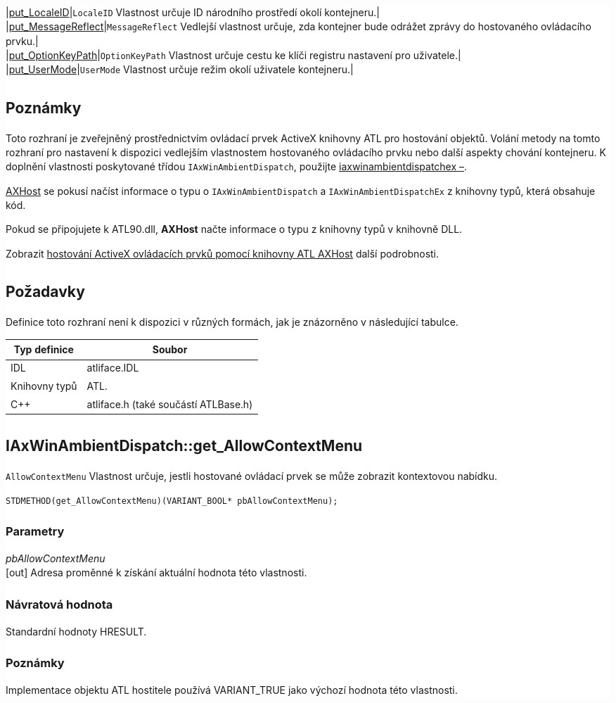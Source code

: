 |[put_LocaleID](#put_localeid)|`LocaleID` Vlastnost určuje ID národního prostředí okolí kontejneru.|  
|[put_MessageReflect](#put_messagereflect)|`MessageReflect` Vedlejší vlastnost určuje, zda kontejner bude odrážet zprávy do hostovaného ovládacího prvku.|  
|[put_OptionKeyPath](#put_optionkeypath)|`OptionKeyPath` Vlastnost určuje cestu ke klíči registru nastavení pro uživatele.|  
|[put_UserMode](#put_usermode)|`UserMode` Vlastnost určuje režim okolí uživatele kontejneru.|  
  
## <a name="remarks"></a>Poznámky  
 Toto rozhraní je zveřejněný prostřednictvím ovládací prvek ActiveX knihovny ATL pro hostování objektů. Volání metody na tomto rozhraní pro nastavení k dispozici vedlejším vlastnostem hostovaného ovládacího prvku nebo další aspekty chování kontejneru. K doplnění vlastnosti poskytované třídou `IAxWinAmbientDispatch`, použijte [iaxwinambientdispatchex –](../../atl/reference/iaxwinambientdispatchex-interface.md).  
  
 [AXHost](https://msdn.microsoft.com/library/system.windows.forms.axhost.aspx) se pokusí načíst informace o typu o `IAxWinAmbientDispatch` a `IAxWinAmbientDispatchEx` z knihovny typů, která obsahuje kód.  
  
 Pokud se připojujete k ATL90.dll, **AXHost** načte informace o typu z knihovny typů v knihovně DLL.  
  
 Zobrazit [hostování ActiveX ovládacích prvků pomocí knihovny ATL AXHost](../../atl/hosting-activex-controls-using-atl-axhost.md) další podrobnosti.  
  
## <a name="requirements"></a>Požadavky  
 Definice toto rozhraní není k dispozici v různých formách, jak je znázorněno v následující tabulce.  
  
|Typ definice|Soubor|  
|---------------------|----------|  
|IDL|atliface.IDL|  
|Knihovny typů|ATL.|  
|C++|atliface.h (také součástí ATLBase.h)|  
  
##  <a name="get_allowcontextmenu"></a>  IAxWinAmbientDispatch::get_AllowContextMenu  
 `AllowContextMenu` Vlastnost určuje, jestli hostované ovládací prvek se může zobrazit kontextovou nabídku.  
  
```
STDMETHOD(get_AllowContextMenu)(VARIANT_BOOL* pbAllowContextMenu);
```  
  
### <a name="parameters"></a>Parametry  
 *pbAllowContextMenu*  
 [out] Adresa proměnné k získání aktuální hodnota této vlastnosti.  
  
### <a name="return-value"></a>Návratová hodnota  
 Standardní hodnoty HRESULT.  
  
### <a name="remarks"></a>Poznámky  
 Implementace objektu ATL hostitele používá VARIANT_TRUE jako výchozí hodnota této vlastnosti.  
  